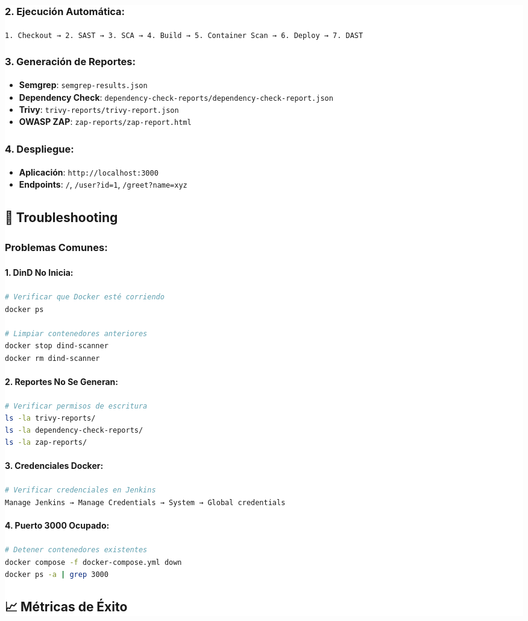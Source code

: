 ### 2. Ejecución Automática:
```
1. Checkout → 2. SAST → 3. SCA → 4. Build → 5. Container Scan → 6. Deploy → 7. DAST
```

### 3. Generación de Reportes:
- **Semgrep**: `semgrep-results.json`
- **Dependency Check**: `dependency-check-reports/dependency-check-report.json`
- **Trivy**: `trivy-reports/trivy-report.json`
- **OWASP ZAP**: `zap-reports/zap-report.html`

### 4. Despliegue:
- **Aplicación**: `http://localhost:3000`
- **Endpoints**: `/`, `/user?id=1`, `/greet?name=xyz`

## 🚨 Troubleshooting

### Problemas Comunes:

#### 1. DinD No Inicia:
```bash
# Verificar que Docker esté corriendo
docker ps

# Limpiar contenedores anteriores
docker stop dind-scanner
docker rm dind-scanner
```

#### 2. Reportes No Se Generan:
```bash
# Verificar permisos de escritura
ls -la trivy-reports/
ls -la dependency-check-reports/
ls -la zap-reports/
```

#### 3. Credenciales Docker:
```bash
# Verificar credenciales en Jenkins
Manage Jenkins → Manage Credentials → System → Global credentials
```

#### 4. Puerto 3000 Ocupado:
```bash
# Detener contenedores existentes
docker compose -f docker-compose.yml down
docker ps -a | grep 3000
```

## 📈 Métricas de Éxito
